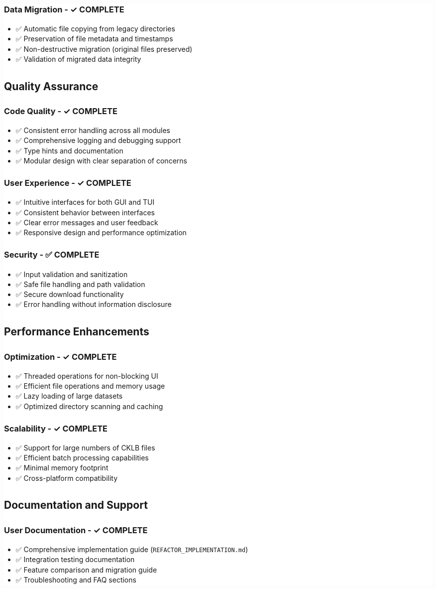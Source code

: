 ### Data Migration - ✓ COMPLETE
- ✅ Automatic file copying from legacy directories
- ✅ Preservation of file metadata and timestamps
- ✅ Non-destructive migration (original files preserved)
- ✅ Validation of migrated data integrity

## Quality Assurance

### Code Quality - ✓ COMPLETE
- ✅ Consistent error handling across all modules
- ✅ Comprehensive logging and debugging support
- ✅ Type hints and documentation
- ✅ Modular design with clear separation of concerns

### User Experience - ✓ COMPLETE
- ✅ Intuitive interfaces for both GUI and TUI
- ✅ Consistent behavior between interfaces
- ✅ Clear error messages and user feedback
- ✅ Responsive design and performance optimization

### Security - ✅ COMPLETE
- ✅ Input validation and sanitization
- ✅ Safe file handling and path validation
- ✅ Secure download functionality
- ✅ Error handling without information disclosure

## Performance Enhancements

### Optimization - ✓ COMPLETE
- ✅ Threaded operations for non-blocking UI
- ✅ Efficient file operations and memory usage
- ✅ Lazy loading of large datasets
- ✅ Optimized directory scanning and caching

### Scalability - ✓ COMPLETE
- ✅ Support for large numbers of CKLB files
- ✅ Efficient batch processing capabilities
- ✅ Minimal memory footprint
- ✅ Cross-platform compatibility

## Documentation and Support

### User Documentation - ✓ COMPLETE
- ✅ Comprehensive implementation guide (`REFACTOR_IMPLEMENTATION.md`)
- ✅ Integration testing documentation
- ✅ Feature comparison and migration guide
- ✅ Troubleshooting and FAQ sections
